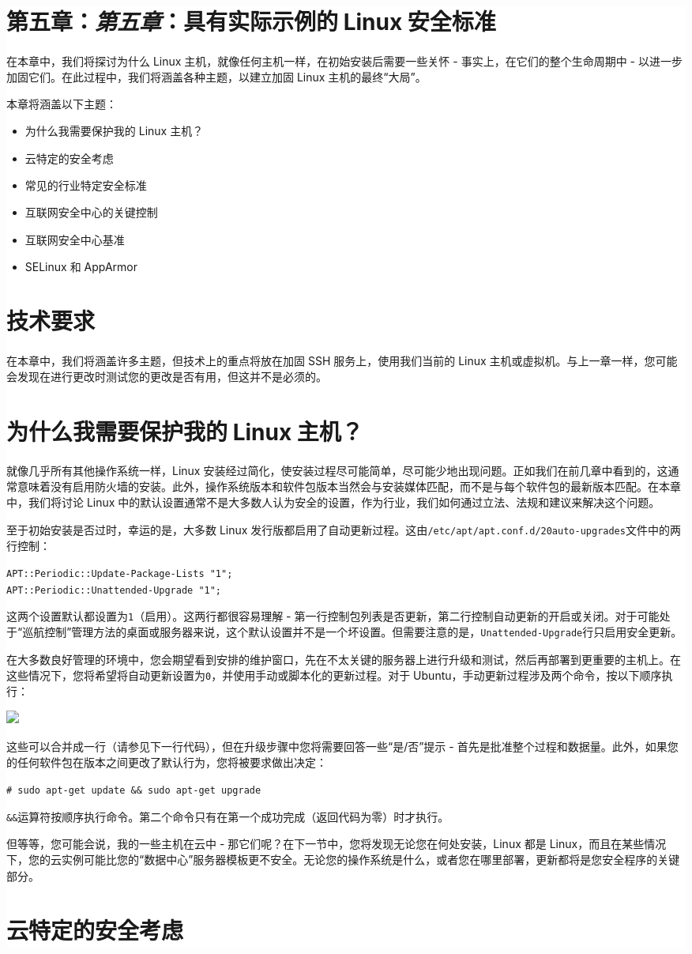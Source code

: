 # 第五章：*第五章*：具有实际示例的 Linux 安全标准

在本章中，我们将探讨为什么 Linux 主机，就像任何主机一样，在初始安装后需要一些关怀 - 事实上，在它们的整个生命周期中 - 以进一步加固它们。在此过程中，我们将涵盖各种主题，以建立加固 Linux 主机的最终“大局”。

本章将涵盖以下主题：

+   为什么我需要保护我的 Linux 主机？

+   云特定的安全考虑

+   常见的行业特定安全标准

+   互联网安全中心的关键控制

+   互联网安全中心基准

+   SELinux 和 AppArmor

# 技术要求

在本章中，我们将涵盖许多主题，但技术上的重点将放在加固 SSH 服务上，使用我们当前的 Linux 主机或虚拟机。与上一章一样，您可能会发现在进行更改时测试您的更改是否有用，但这并不是必须的。

# 为什么我需要保护我的 Linux 主机？

就像几乎所有其他操作系统一样，Linux 安装经过简化，使安装过程尽可能简单，尽可能少地出现问题。正如我们在前几章中看到的，这通常意味着没有启用防火墙的安装。此外，操作系统版本和软件包版本当然会与安装媒体匹配，而不是与每个软件包的最新版本匹配。在本章中，我们将讨论 Linux 中的默认设置通常不是大多数人认为安全的设置，作为行业，我们如何通过立法、法规和建议来解决这个问题。

至于初始安装是否过时，幸运的是，大多数 Linux 发行版都启用了自动更新过程。这由`/etc/apt/apt.conf.d/20auto-upgrades`文件中的两行控制：

```
APT::Periodic::Update-Package-Lists "1";
APT::Periodic::Unattended-Upgrade "1";
```

这两个设置默认都设置为`1`（启用）。这两行都很容易理解 - 第一行控制包列表是否更新，第二行控制自动更新的开启或关闭。对于可能处于“巡航控制”管理方法的桌面或服务器来说，这个默认设置并不是一个坏设置。但需要注意的是，`Unattended-Upgrade`行只启用安全更新。

在大多数良好管理的环境中，您会期望看到安排的维护窗口，先在不太关键的服务器上进行升级和测试，然后再部署到更重要的主机上。在这些情况下，您将希望将自动更新设置为`0`，并使用手动或脚本化的更新过程。对于 Ubuntu，手动更新过程涉及两个命令，按以下顺序执行：

![](img/B16336_05_Table_01.jpg)

这些可以合并成一行（请参见下一行代码），但在升级步骤中您将需要回答一些“是/否”提示 - 首先是批准整个过程和数据量。此外，如果您的任何软件包在版本之间更改了默认行为，您将被要求做出决定：

```
# sudo apt-get update && sudo apt-get upgrade
```

`&&`运算符按顺序执行命令。第二个命令只有在第一个成功完成（返回代码为零）时才执行。

但等等，您可能会说，我的一些主机在云中 - 那它们呢？在下一节中，您将发现无论您在何处安装，Linux 都是 Linux，而且在某些情况下，您的云实例可能比您的“数据中心”服务器模板更不安全。无论您的操作系统是什么，或者您在哪里部署，更新都将是您安全程序的关键部分。

# 云特定的安全考虑
